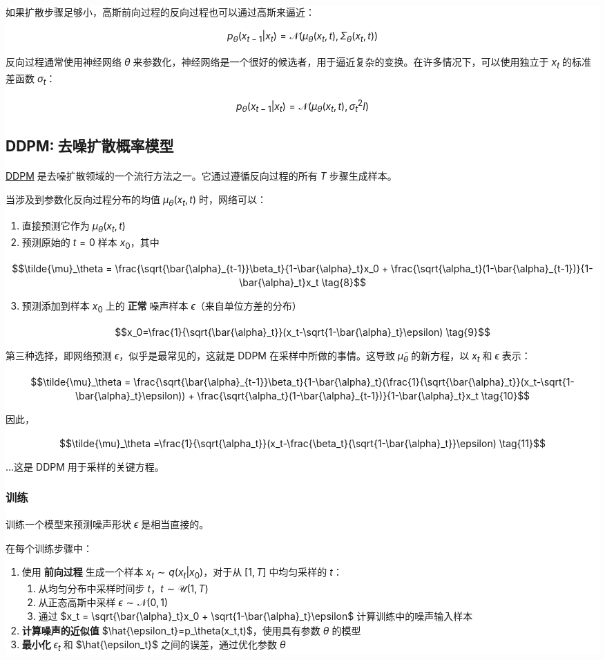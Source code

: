 如果扩散步骤足够小，高斯前向过程的反向过程也可以通过高斯来逼近：

```math
p_\theta(x_{t-1}|x_t) = \mathcal{N}(\mu_\theta(x_t,t),\Sigma_\theta(x_t,t))\tag{6}
```

反向过程通常使用神经网络 $\theta$ 来参数化，神经网络是一个很好的候选者，用于逼近复杂的变换。在许多情况下，可以使用独立于 $x_t$ 的标准差函数 $\sigma_t$：

```math
p_\theta(x_{t-1}|x_t) = \mathcal{N}(\mu_\theta(x_t,t),\sigma_t^2 I)\tag{7}
```

## DDPM: 去噪扩散概率模型

[DDPM](https://arxiv.org/abs/2006.11239) 是去噪扩散领域的一个流行方法之一。它通过遵循反向过程的所有 *T* 步骤生成样本。

当涉及到参数化反向过程分布的均值 $\mu_\theta(x_t,t)$ 时，网络可以：
1. 直接预测它作为 $\mu_\theta(x_t,t)$
2. 预测原始的 $t=0$ 样本 $x_0$，其中

```math
\tilde{\mu}_\theta = \frac{\sqrt{\bar{\alpha}_{t-1}}\beta_t}{1-\bar{\alpha}_t}x_0 + \frac{\sqrt{\alpha_t}(1-\bar{\alpha}_{t-1})}{1-\bar{\alpha}_t}x_t \tag{8}
```

3. 预测添加到样本 $x_0$ 上的 **正常** 噪声样本 $\epsilon$（来自单位方差的分布）

```math
x_0=\frac{1}{\sqrt{\bar{\alpha}_t}}(x_t-\sqrt{1-\bar{\alpha}_t}\epsilon) \tag{9}
```

第三种选择，即网络预测 $\epsilon$，似乎是最常见的，这就是 DDPM 在采样中所做的事情。这导致 $\tilde{\mu}_{\theta}$ 的新方程，以 $x_t$ 和 $\epsilon$ 表示：

```math
\tilde{\mu}_\theta = \frac{\sqrt{\bar{\alpha}_{t-1}}\beta_t}{1-\bar{\alpha}_t}(\frac{1}{\sqrt{\bar{\alpha}_t}}(x_t-\sqrt{1-\bar{\alpha}_t}\epsilon)) + \frac{\sqrt{\alpha_t}(1-\bar{\alpha}_{t-1})}{1-\bar{\alpha}_t}x_t \tag{10}
```

因此，

```math
\tilde{\mu}_\theta =\frac{1}{\sqrt{\alpha_t}}(x_t-\frac{\beta_t}{\sqrt{1-\bar{\alpha}_t}}\epsilon) \tag{11}
```

...这是 DDPM 用于采样的关键方程。

### 训练

训练一个模型来预测噪声形状 $\epsilon$ 是相当直接的。

在每个训练步骤中：

1. 使用 **前向过程** 生成一个样本 $x_t \sim q(x_t|x_0)$，对于从 $[1,T]$ 中均匀采样的 $t$：
   1. 从均匀分布中采样时间步 $t$，$t \sim \mathcal{U}(1,T)$
   2. 从正态高斯中采样 $\epsilon \sim \mathcal{N}(0,1)$
   3. 通过 $x_t = \sqrt{\bar{\alpha}_t}x_0 + \sqrt{1-\bar{\alpha}_t}\epsilon$ 计算训练中的噪声输入样本
2. **计算噪声的近似值** $\hat{\epsilon_t}=p_\theta(x_t,t)$，使用具有参数 $\theta$ 的模型
3. **最小化** $\epsilon_t$ 和 $\hat{\epsilon_t}$ 之间的误差，通过优化参数 $\theta$
